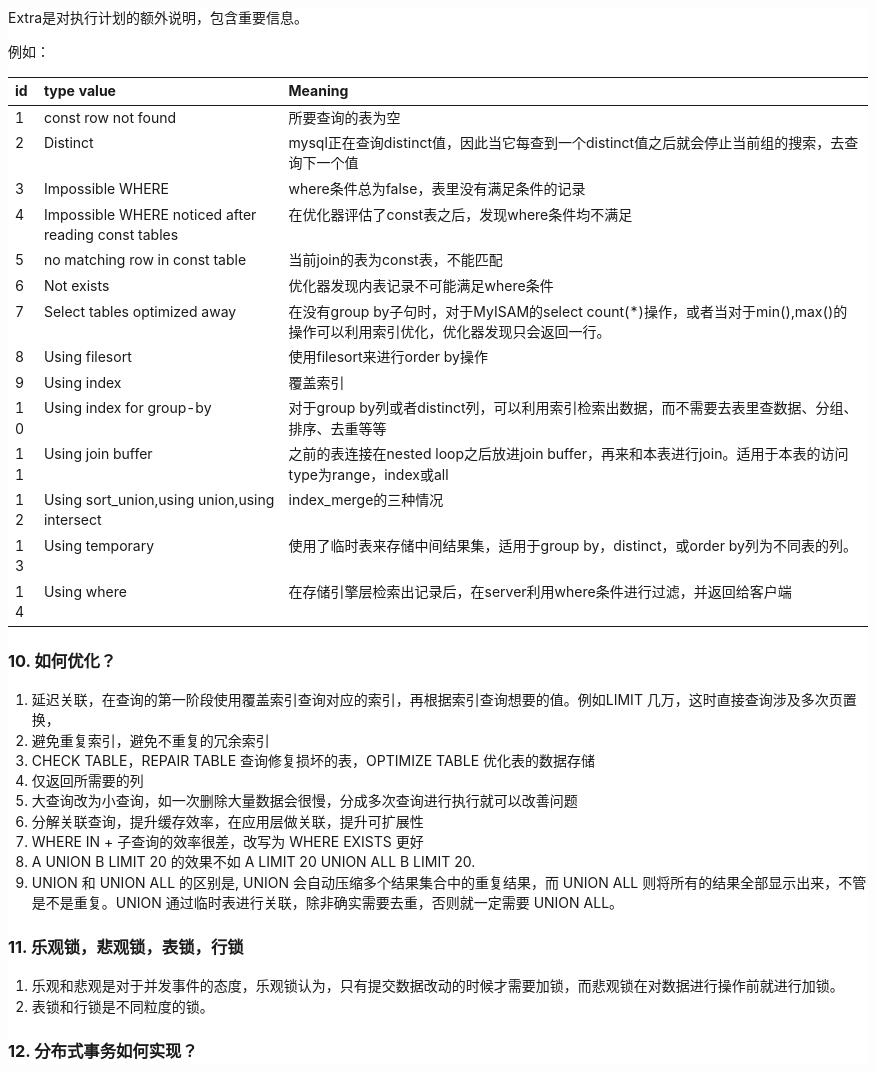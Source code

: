 Extra是对执行计划的额外说明，包含重要信息。

例如：

| id   | type value                                          | Meaning                                                      |
| :--- | :-------------------------------------------------- | :----------------------------------------------------------- |
| 1    | const row not found                                 | 所要查询的表为空                                             |
| 2    | Distinct                                            | mysql正在查询distinct值，因此当它每查到一个distinct值之后就会停止当前组的搜索，去查询下一个值 |
| 3    | Impossible WHERE                                    | where条件总为false，表里没有满足条件的记录                   |
| 4    | Impossible WHERE noticed after reading const tables | 在优化器评估了const表之后，发现where条件均不满足             |
| 5    | no matching row in const table                      | 当前join的表为const表，不能匹配                              |
| 6    | Not exists                                          | 优化器发现内表记录不可能满足where条件                        |
| 7    | Select tables optimized away                        | 在没有group by子句时，对于MyISAM的select count(\*)操作，或者当对于min(),max()的操作可以利用索引优化，优化器发现只会返回一行。 |
| 8    | Using filesort                                      | 使用filesort来进行order by操作                               |
| 9    | Using index                                         | 覆盖索引                                                     |
| 10   | Using index for group-by                            | 对于group by列或者distinct列，可以利用索引检索出数据，而不需要去表里查数据、分组、排序、去重等等 |
| 11   | Using join buffer                                   | 之前的表连接在nested loop之后放进join buffer，再来和本表进行join。适用于本表的访问type为range，index或all |
| 12   | Using sort_union,using union,using intersect        | index_merge的三种情况                                        |
| 13   | Using temporary                                     | 使用了临时表来存储中间结果集，适用于group by，distinct，或order by列为不同表的列。 |
| 14   | Using where                                         | 在存储引擎层检索出记录后，在server利用where条件进行过滤，并返回给客户端 |



### 10. 如何优化？<div id="refine"/>

1. 延迟关联，在查询的第一阶段使用覆盖索引查询对应的索引，再根据索引查询想要的值。例如LIMIT 几万，这时直接查询涉及多次页置换，
2. 避免重复索引，避免不重复的冗余索引
3. CHECK TABLE，REPAIR TABLE 查询修复损坏的表，OPTIMIZE TABLE 优化表的数据存储
4. 仅返回所需要的列
5. 大查询改为小查询，如一次删除大量数据会很慢，分成多次查询进行执行就可以改善问题
6. 分解关联查询，提升缓存效率，在应用层做关联，提升可扩展性
7. WHERE IN + 子查询的效率很差，改写为 WHERE EXISTS 更好
8. A UNION B LIMIT 20 的效果不如 A LIMIT 20 UNION ALL B LIMIT 20.
9. UNION 和 UNION ALL 的区别是, UNION 会自动压缩多个结果集合中的重复结果，而 UNION ALL 则将所有的结果全部显示出来，不管是不是重复。UNION 通过临时表进行关联，除非确实需要去重，否则就一定需要 UNION ALL。



### 11.  乐观锁，悲观锁，表锁，行锁 <div id="lock"/>

1. 乐观和悲观是对于并发事件的态度，乐观锁认为，只有提交数据改动的时候才需要加锁，而悲观锁在对数据进行操作前就进行加锁。
2. 表锁和行锁是不同粒度的锁。



### 12. 分布式事务如何实现？<div id="xa"/>
